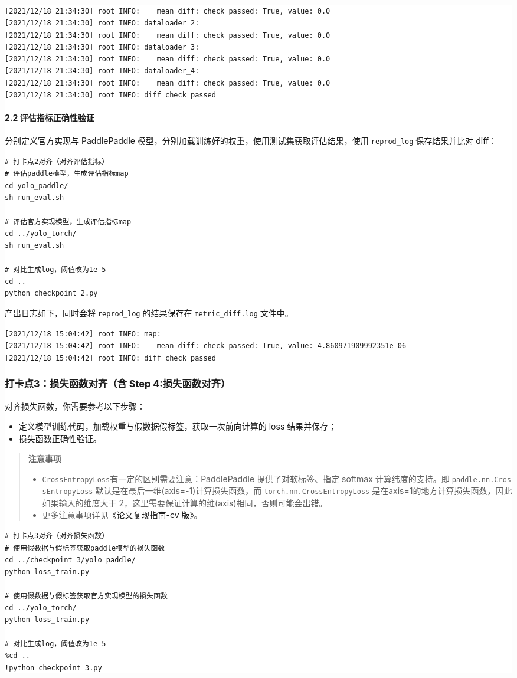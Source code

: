 ```
[2021/12/18 21:34:30] root INFO: 	mean diff: check passed: True, value: 0.0
[2021/12/18 21:34:30] root INFO: dataloader_2: 
[2021/12/18 21:34:30] root INFO: 	mean diff: check passed: True, value: 0.0
[2021/12/18 21:34:30] root INFO: dataloader_3: 
[2021/12/18 21:34:30] root INFO: 	mean diff: check passed: True, value: 0.0
[2021/12/18 21:34:30] root INFO: dataloader_4: 
[2021/12/18 21:34:30] root INFO: 	mean diff: check passed: True, value: 0.0
[2021/12/18 21:34:30] root INFO: diff check passed
```

#### 2.2 评估指标正确性验证

分别定义官方实现与 PaddlePaddle 模型，分别加载训练好的权重，使用测试集获取评估结果，使用 `reprod_log` 保存结果并比对 diff：
```shell
# 打卡点2对齐（对齐评估指标）
# 评估paddle模型，生成评估指标map
cd yolo_paddle/
sh run_eval.sh

# 评估官方实现模型，生成评估指标map
cd ../yolo_torch/
sh run_eval.sh

# 对比生成log，阈值改为1e-5
cd ..
python checkpoint_2.py
```

产出日志如下，同时会将 `reprod_log` 的结果保存在 `metric_diff.log` 文件中。
```
[2021/12/18 15:04:42] root INFO: map: 
[2021/12/18 15:04:42] root INFO: 	mean diff: check passed: True, value: 4.860971909992351e-06
[2021/12/18 15:04:42] root INFO: diff check passed
```

### 打卡点3：损失函数对齐（含 Step 4:损失函数对齐）
对齐损失函数，你需要参考以下步骤：
* 定义模型训练代码，加载权重与假数据假标签，获取一次前向计算的 loss 结果并保存；
* 损失函数正确性验证。

> **注意事项**
> - `CrossEntropyLoss`有一定的区别需要注意：PaddlePaddle 提供了对软标签、指定 softmax 计算纬度的支持。即 `paddle.nn.CrossEntropyLoss` 默认是在最后一维(axis=-1)计算损失函数，而 `torch.nn.CrossEntropyLoss` 是在axis=1的地方计算损失函数，因此如果输入的维度大于 2，这里需要保证计算的维(axis)相同，否则可能会出错。
> - 更多注意事项详见[《论文复现指南-cv 版》](https://github.com/PaddlePaddle/models/blob/release/2.2/docs/lwfx/ArticleReproduction_CV.md#45-%E6%8D%9F%E5%A4%B1%E5%87%BD%E6%95%B0%E5%AF%B9%E9%BD%90)。

```shell
# 打卡点3对齐（对齐损失函数）
# 使用假数据与假标签获取paddle模型的损失函数
cd ../checkpoint_3/yolo_paddle/
python loss_train.py

# 使用假数据与假标签获取官方实现模型的损失函数
cd ../yolo_torch/
python loss_train.py

# 对比生成log，阈值改为1e-5
%cd ..
!python checkpoint_3.py
```
